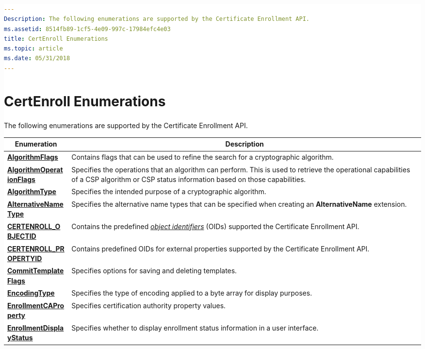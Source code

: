 ```yaml
---
Description: The following enumerations are supported by the Certificate Enrollment API.
ms.assetid: 8514fb89-1cf5-4e09-997c-17984efc4e03
title: CertEnroll Enumerations
ms.topic: article
ms.date: 05/31/2018
---
```


# CertEnroll Enumerations

The following enumerations are supported by the Certificate Enrollment API.

| Enumeration                                                                              | Description                                                                                                                                                                                                                                                                                                              |
|------------------------------------------------------------------------------------------|--------------------------------------------------------------------------------------------------------------------------------------------------------------------------------------------------------------------------------------------------------------------------------------------------------------------------|
| [**AlgorithmFlags**](/windows/desktop/api/CertEnroll/ne-certenroll-algorithmflags)                                            | Contains flags that can be used to refine the search for a cryptographic algorithm.                                                                                                                                                                                                                                      |
| [**AlgorithmOperationFlags**](/windows/desktop/api/CertEnroll/ne-certenroll-algorithmoperationflags)                          | Specifies the operations that an algorithm can perform. This is used to retrieve the operational capabilities of a CSP algorithm or CSP status information based on those capabilities.                                                                                                                                  |
| [**AlgorithmType**](/windows/desktop/api/CertEnroll/ne-certenroll-algorithmtype)                                              | Specifies the intended purpose of a cryptographic algorithm.                                                                                                                                                                                                                                                             |
| [**AlternativeNameType**](/windows/desktop/api/CertEnroll/ne-certenroll-alternativenametype)                                  | Specifies the alternative name types that can be specified when creating an **AlternativeName** extension.                                                                                                                                                                                                               |
| [**CERTENROLL\_OBJECTID**](/windows/desktop/api/CertEnroll/ne-certenroll-certenroll_objectid)                                 | Contains the predefined [*object identifiers*](https://docs.microsoft.com/windows/desktop/SecGloss/o-gly) (OIDs) supported the Certificate Enrollment API.                                                                                                                                          |
| [**CERTENROLL\_PROPERTYID**](/windows/desktop/api/CertEnroll/ne-certenroll-certenroll_propertyid)                             | Contains predefined OIDs for external properties supported by the Certificate Enrollment API.                                                                                                                                                                                                                            |
| [**CommitTemplateFlags**](/windows/desktop/api/Certenroll/ne-certenroll-committemplateflags)                                       | Specifies options for saving and deleting templates.                                                                                                                                                                                                                                                                     |
| [**EncodingType**](/windows/desktop/api/CertEnroll/ne-certenroll-encodingtype)                                                | Specifies the type of encoding applied to a byte array for display purposes.                                                                                                                                                                                                                                             |
| [**EnrollmentCAProperty**](/windows/desktop/api/Certenroll/ne-certenroll-enrollmentcaproperty)                                     | Specifies certification authority property values.                                                                                                                                                                                                                                                                       |
| [**EnrollmentDisplayStatus**](/windows/desktop/api/CertEnroll/ne-certenroll-enrollmentdisplaystatus)                          | Specifies whether to display enrollment status information in a user interface.                                                                                                                                                                                                                                          |